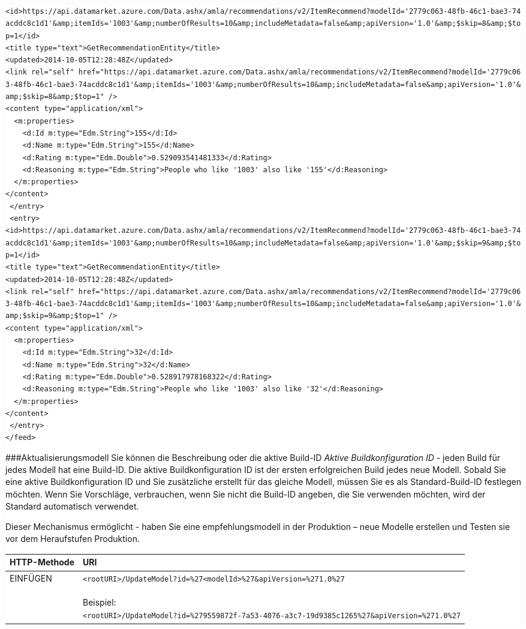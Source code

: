     <id>https://api.datamarket.azure.com/Data.ashx/amla/recommendations/v2/ItemRecommend?modelId='2779c063-48fb-46c1-bae3-74acddc8c1d1'&amp;itemIds='1003'&amp;numberOfResults=10&amp;includeMetadata=false&amp;apiVersion='1.0'&amp;$skip=8&amp;$top=1</id>
    <title type="text">GetRecommendationEntity</title>
    <updated>2014-10-05T12:28:48Z</updated>
    <link rel="self" href="https://api.datamarket.azure.com/Data.ashx/amla/recommendations/v2/ItemRecommend?modelId='2779c063-48fb-46c1-bae3-74acddc8c1d1'&amp;itemIds='1003'&amp;numberOfResults=10&amp;includeMetadata=false&amp;apiVersion='1.0'&amp;$skip=8&amp;$top=1" />
    <content type="application/xml">
      <m:properties>
        <d:Id m:type="Edm.String">155</d:Id>
        <d:Name m:type="Edm.String">155</d:Name>
        <d:Rating m:type="Edm.Double">0.529093541481333</d:Rating>
        <d:Reasoning m:type="Edm.String">People who like '1003' also like '155'</d:Reasoning>
      </m:properties>
    </content>
     </entry>
     <entry>
    <id>https://api.datamarket.azure.com/Data.ashx/amla/recommendations/v2/ItemRecommend?modelId='2779c063-48fb-46c1-bae3-74acddc8c1d1'&amp;itemIds='1003'&amp;numberOfResults=10&amp;includeMetadata=false&amp;apiVersion='1.0'&amp;$skip=9&amp;$top=1</id>
    <title type="text">GetRecommendationEntity</title>
    <updated>2014-10-05T12:28:48Z</updated>
    <link rel="self" href="https://api.datamarket.azure.com/Data.ashx/amla/recommendations/v2/ItemRecommend?modelId='2779c063-48fb-46c1-bae3-74acddc8c1d1'&amp;itemIds='1003'&amp;numberOfResults=10&amp;includeMetadata=false&amp;apiVersion='1.0'&amp;$skip=9&amp;$top=1" />
    <content type="application/xml">
      <m:properties>
        <d:Id m:type="Edm.String">32</d:Id>
        <d:Name m:type="Edm.String">32</d:Name>
        <d:Rating m:type="Edm.Double">0.528917978168322</d:Rating>
        <d:Reasoning m:type="Edm.String">People who like '1003' also like '32'</d:Reasoning>
      </m:properties>
    </content>
     </entry>
    </feed>

###<a name="update-model"></a>Aktualisierungsmodell
Sie können die Beschreibung oder die aktive Build-ID
*Aktive Buildkonfiguration ID* - jeden Build für jedes Modell hat eine Build-ID. Die aktive Buildkonfiguration ID ist der ersten erfolgreichen Build jedes neue Modell. Sobald Sie eine aktive Buildkonfiguration ID und Sie zusätzliche erstellt für das gleiche Modell, müssen Sie es als Standard-Build-ID festlegen möchten. Wenn Sie Vorschläge, verbrauchen, wenn Sie nicht die Build-ID angeben, die Sie verwenden möchten, wird der Standard automatisch verwendet.

Dieser Mechanismus ermöglicht - haben Sie eine empfehlungsmodell in der Produktion – neue Modelle erstellen und Testen sie vor dem Heraufstufen Produktion.

| HTTP-Methode | URI |
|:--------|:--------|
|EINFÜGEN     |`<rootURI>/UpdateModel?id=%27<modelId>%27&apiVersion=%271.0%27`<br><br>Beispiel:<br>`<rootURI>/UpdateModel?id=%279559872f-7a53-4076-a3c7-19d9385c1265%27&apiVersion=%271.0%27`|
